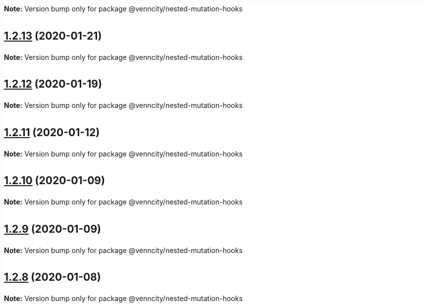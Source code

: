 **Note:** Version bump only for package @venncity/nested-mutation-hooks





## [1.2.13](https://github.com/venn-city/graphql-clou/compare/@venncity/nested-mutation-hooks@1.2.12...@venncity/nested-mutation-hooks@1.2.13) (2020-01-21)

**Note:** Version bump only for package @venncity/nested-mutation-hooks





## [1.2.12](https://github.com/venn-city/graphql-clou/compare/@venncity/nested-mutation-hooks@1.2.11...@venncity/nested-mutation-hooks@1.2.12) (2020-01-19)

**Note:** Version bump only for package @venncity/nested-mutation-hooks





## [1.2.11](https://github.com/venn-city/graphql-clou/compare/@venncity/nested-mutation-hooks@1.2.10...@venncity/nested-mutation-hooks@1.2.11) (2020-01-12)

**Note:** Version bump only for package @venncity/nested-mutation-hooks





## [1.2.10](https://github.com/venn-city/graphql-clou/compare/@venncity/nested-mutation-hooks@1.2.9...@venncity/nested-mutation-hooks@1.2.10) (2020-01-09)

**Note:** Version bump only for package @venncity/nested-mutation-hooks





## [1.2.9](https://github.com/venn-city/graphql-clou/compare/@venncity/nested-mutation-hooks@1.2.8...@venncity/nested-mutation-hooks@1.2.9) (2020-01-09)

**Note:** Version bump only for package @venncity/nested-mutation-hooks





## [1.2.8](https://github.com/venn-city/graphql-clou/compare/@venncity/nested-mutation-hooks@1.2.7...@venncity/nested-mutation-hooks@1.2.8) (2020-01-08)

**Note:** Version bump only for package @venncity/nested-mutation-hooks
